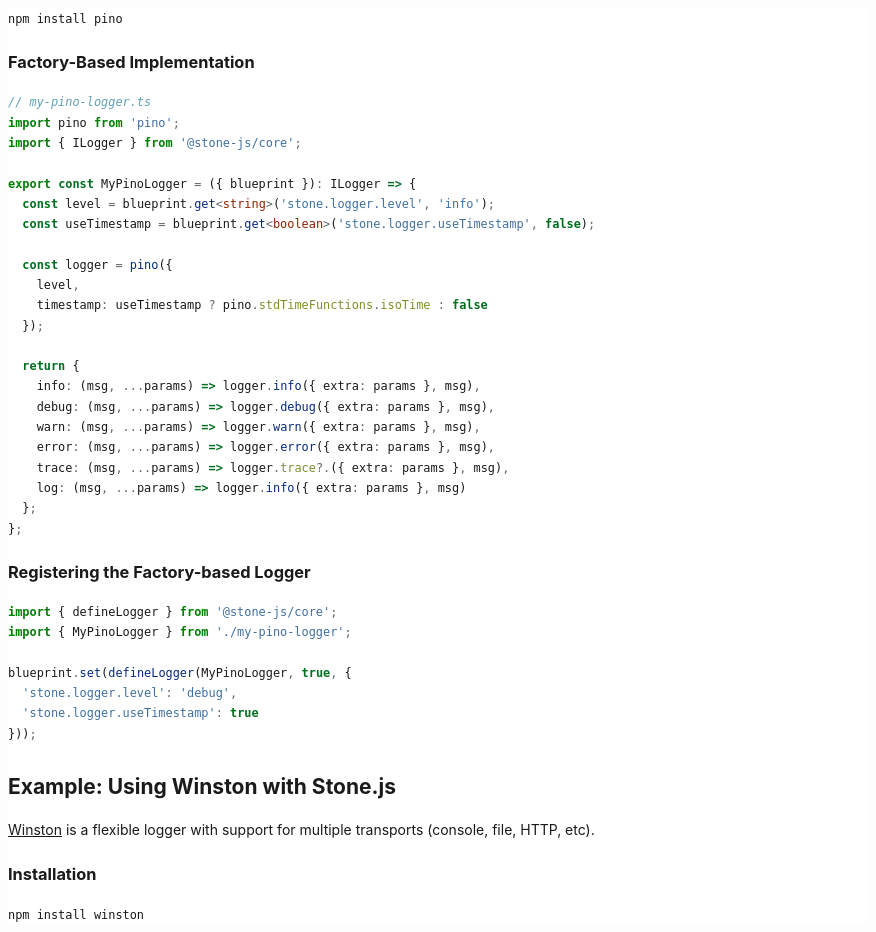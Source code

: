 ```bash
npm install pino
```

### Factory-Based Implementation

```ts
// my-pino-logger.ts
import pino from 'pino';
import { ILogger } from '@stone-js/core';

export const MyPinoLogger = ({ blueprint }): ILogger => {
  const level = blueprint.get<string>('stone.logger.level', 'info');
  const useTimestamp = blueprint.get<boolean>('stone.logger.useTimestamp', false);

  const logger = pino({
    level,
    timestamp: useTimestamp ? pino.stdTimeFunctions.isoTime : false
  });

  return {
    info: (msg, ...params) => logger.info({ extra: params }, msg),
    debug: (msg, ...params) => logger.debug({ extra: params }, msg),
    warn: (msg, ...params) => logger.warn({ extra: params }, msg),
    error: (msg, ...params) => logger.error({ extra: params }, msg),
    trace: (msg, ...params) => logger.trace?.({ extra: params }, msg),
    log: (msg, ...params) => logger.info({ extra: params }, msg)
  };
};
```

### Registering the Factory-based Logger

```ts
import { defineLogger } from '@stone-js/core';
import { MyPinoLogger } from './my-pino-logger';

blueprint.set(defineLogger(MyPinoLogger, true, {
  'stone.logger.level': 'debug',
  'stone.logger.useTimestamp': true
}));
```

## Example: Using Winston with Stone.js

[Winston](https://github.com/winstonjs/winston) is a flexible logger with support for multiple transports (console, file, HTTP, etc).

### Installation

```bash
npm install winston
```
